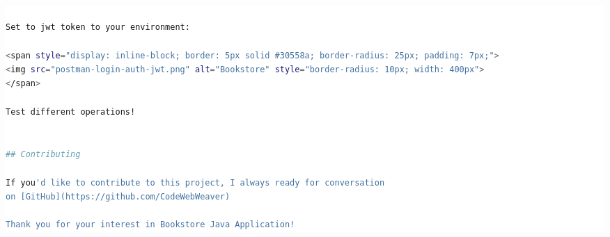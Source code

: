    ```bash

Set to jwt token to your environment:

<span style="display: inline-block; border: 5px solid #30558a; border-radius: 25px; padding: 7px;">
<img src="postman-login-auth-jwt.png" alt="Bookstore" style="border-radius: 10px; width: 400px">
</span>

Test different operations!


## Contributing

If you'd like to contribute to this project, I always ready for conversation 
on [GitHub](https://github.com/CodeWebWeaver)

Thank you for your interest in Bookstore Java Application!
